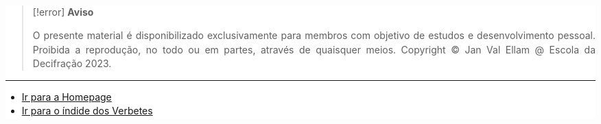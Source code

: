 > [!error] **Aviso**
> <p align="justify">O presente material é disponibilizado exclusivamente para membros com objetivo de estudos e desenvolvimento pessoal. Proibida a reprodução, no todo ou em partes, através de quaisquer meios. Copyright © Jan Val Ellam @ Escola da Decifração 2023. </p>

---
- [Ir para a Homepage](Homepage.canvas)
- [Ir para o índide dos Verbetes](ÍNDIDE%20GERAL%20DOS%20VERBETES.canvas)

